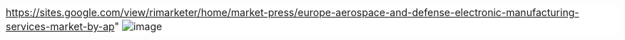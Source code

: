 <a href=https://sites.google.com/view/rimarketer/home/market-press/europe-aerospace-and-defense-electronic-manufacturing-services-market-by-ap>https://sites.google.com/view/rimarketer/home/market-press/europe-aerospace-and-defense-electronic-manufacturing-services-market-by-ap</a>"
![image](https://github.com/user-attachments/assets/50a2563a-d4a0-4512-a437-b22fb3fbda6b)
